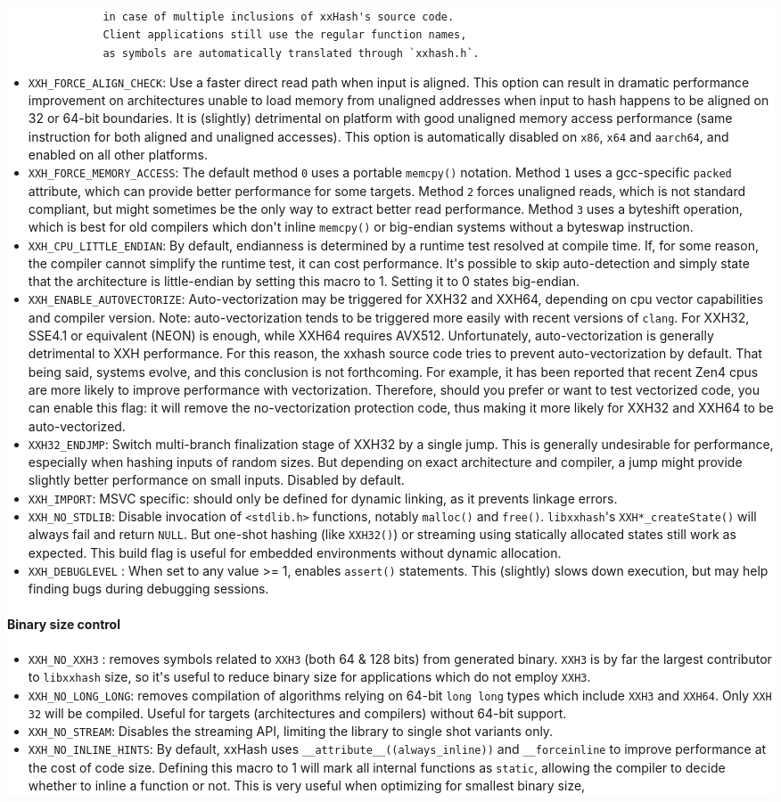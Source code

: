                    in case of multiple inclusions of xxHash's source code.
                   Client applications still use the regular function names,
                   as symbols are automatically translated through `xxhash.h`.
- `XXH_FORCE_ALIGN_CHECK`: Use a faster direct read path when input is aligned.
                           This option can result in dramatic performance improvement on architectures unable to load memory from unaligned addresses
                           when input to hash happens to be aligned on 32 or 64-bit boundaries.
                           It is (slightly) detrimental on platform with good unaligned memory access performance (same instruction for both aligned and unaligned accesses).
                           This option is automatically disabled on `x86`, `x64` and `aarch64`, and enabled on all other platforms.
- `XXH_FORCE_MEMORY_ACCESS`: The default method `0` uses a portable `memcpy()` notation.
                             Method `1` uses a gcc-specific `packed` attribute, which can provide better performance for some targets.
                             Method `2` forces unaligned reads, which is not standard compliant, but might sometimes be the only way to extract better read performance.
                             Method `3` uses a byteshift operation, which is best for old compilers which don't inline `memcpy()` or big-endian systems without a byteswap instruction.
- `XXH_CPU_LITTLE_ENDIAN`: By default, endianness is determined by a runtime test resolved at compile time.
                           If, for some reason, the compiler cannot simplify the runtime test, it can cost performance.
                           It's possible to skip auto-detection and simply state that the architecture is little-endian by setting this macro to 1.
                           Setting it to 0 states big-endian.
- `XXH_ENABLE_AUTOVECTORIZE`: Auto-vectorization may be triggered for XXH32 and XXH64, depending on cpu vector capabilities and compiler version.
                              Note: auto-vectorization tends to be triggered more easily with recent versions of `clang`.
                              For XXH32, SSE4.1 or equivalent (NEON) is enough, while XXH64 requires AVX512.
                              Unfortunately, auto-vectorization is generally detrimental to XXH performance.
                              For this reason, the xxhash source code tries to prevent auto-vectorization by default.
                              That being said, systems evolve, and this conclusion is not forthcoming.
                              For example, it has been reported that recent Zen4 cpus are more likely to improve performance with vectorization.
                              Therefore, should you prefer or want to test vectorized code, you can enable this flag:
                              it will remove the no-vectorization protection code, thus making it more likely for XXH32 and XXH64 to be auto-vectorized.
- `XXH32_ENDJMP`: Switch multi-branch finalization stage of XXH32 by a single jump.
                  This is generally undesirable for performance, especially when hashing inputs of random sizes.
                  But depending on exact architecture and compiler, a jump might provide slightly better performance on small inputs. Disabled by default.
- `XXH_IMPORT`: MSVC specific: should only be defined for dynamic linking, as it prevents linkage errors.
- `XXH_NO_STDLIB`: Disable invocation of `<stdlib.h>` functions, notably `malloc()` and `free()`.
                   `libxxhash`'s `XXH*_createState()` will always fail and return `NULL`.
                   But one-shot hashing (like `XXH32()`) or streaming using statically allocated states
                   still work as expected.
                   This build flag is useful for embedded environments without dynamic allocation.
- `XXH_DEBUGLEVEL` : When set to any value >= 1, enables `assert()` statements.
                     This (slightly) slows down execution, but may help finding bugs during debugging sessions.

#### Binary size control
- `XXH_NO_XXH3` : removes symbols related to `XXH3` (both 64 & 128 bits) from generated binary.
                  `XXH3` is by far the largest contributor to `libxxhash` size,
                  so it's useful to reduce binary size for applications which do not employ `XXH3`.
- `XXH_NO_LONG_LONG`: removes compilation of algorithms relying on 64-bit `long long` types
                      which include `XXH3` and `XXH64`.
                      Only `XXH32` will be compiled.
                      Useful for targets (architectures and compilers) without 64-bit support.
- `XXH_NO_STREAM`: Disables the streaming API, limiting the library to single shot variants only.
- `XXH_NO_INLINE_HINTS`: By default, xxHash uses `__attribute__((always_inline))` and `__forceinline` to improve performance at the cost of code size.
                         Defining this macro to 1 will mark all internal functions as `static`, allowing the compiler to decide whether to inline a function or not.
                         This is very useful when optimizing for smallest binary size,